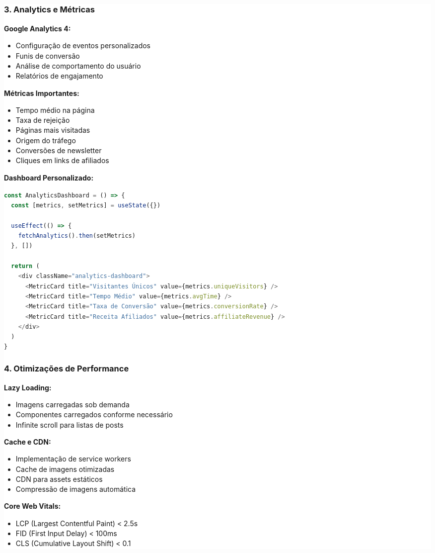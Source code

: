 ### 3. Analytics e Métricas

**Google Analytics 4:**
- Configuração de eventos personalizados
- Funis de conversão
- Análise de comportamento do usuário
- Relatórios de engajamento

**Métricas Importantes:**
- Tempo médio na página
- Taxa de rejeição
- Páginas mais visitadas
- Origem do tráfego
- Conversões de newsletter
- Cliques em links de afiliados

**Dashboard Personalizado:**
```javascript
const AnalyticsDashboard = () => {
  const [metrics, setMetrics] = useState({})
  
  useEffect(() => {
    fetchAnalytics().then(setMetrics)
  }, [])
  
  return (
    <div className="analytics-dashboard">
      <MetricCard title="Visitantes Únicos" value={metrics.uniqueVisitors} />
      <MetricCard title="Tempo Médio" value={metrics.avgTime} />
      <MetricCard title="Taxa de Conversão" value={metrics.conversionRate} />
      <MetricCard title="Receita Afiliados" value={metrics.affiliateRevenue} />
    </div>
  )
}
```

### 4. Otimizações de Performance

**Lazy Loading:**
- Imagens carregadas sob demanda
- Componentes carregados conforme necessário
- Infinite scroll para listas de posts

**Cache e CDN:**
- Implementação de service workers
- Cache de imagens otimizadas
- CDN para assets estáticos
- Compressão de imagens automática

**Core Web Vitals:**
- LCP (Largest Contentful Paint) < 2.5s
- FID (First Input Delay) < 100ms
- CLS (Cumulative Layout Shift) < 0.1
